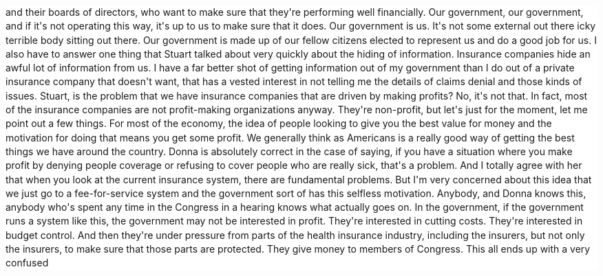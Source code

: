 and their boards of directors,
who want to make sure
that they're performing well financially.
Our government, our government,
and if it's not operating this way,
it's up to us to make sure that it does.
Our government is us.
It's not some external out there
icky terrible body sitting out there.
Our government is made up of our fellow citizens
elected to represent us and do a good job for us.
I also have to answer one thing
that Stuart talked about very quickly
about the hiding of information.
Insurance companies hide an awful lot
of information from us.
I have a far better shot
of getting information out of my government
than I do out of a private insurance company
that doesn't want, that has a vested interest
in not telling me the details of claims denial
and those kinds of issues.
Stuart, is the problem that we have insurance companies
that are driven by making profits?
No, it's not that.
In fact, most of the insurance companies
are not profit-making organizations anyway.
They're non-profit, but let's just for the moment,
let me point out a few things.
For most of the economy,
the idea of people looking
to give you the best value for money
and the motivation for doing that
means you get some profit.
We generally think as Americans
is a really good way of getting
the best things we have around the country.
Donna is absolutely correct in the case of saying,
if you have a situation
where you make profit by denying people coverage
or refusing to cover people who are really sick,
that's a problem.
And I totally agree with her
that when you look at the current insurance system,
there are fundamental problems.
But I'm very concerned about this idea
that we just go to a fee-for-service system
and the government sort of has
this selfless motivation.
Anybody, and Donna knows this,
anybody who's spent any time in the Congress
in a hearing knows what actually goes on.
In the government,
if the government runs a system like this,
the government may not be interested in profit.
They're interested in cutting costs.
They're interested in budget control.
And then they're under pressure
from parts of the health insurance industry,
including the insurers,
but not only the insurers,
to make sure that those parts are protected.
They give money to members of Congress.
This all ends up with a very confused